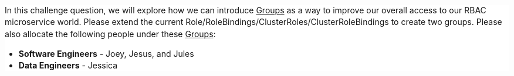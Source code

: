    In this challenge question, we will explore how we can introduce [Groups](https://kubernetes.io/docs/reference/access-authn-authz/rbac/) as a way to improve our overall access to our RBAC microservice world. Please extend the current Role/RoleBindings/ClusterRoles/ClusterRoleBindings to create two groups. Please also allocate the following people under these [Groups](https://kubernetes.io/docs/reference/access-authn-authz/rbac/): 
   - **Software Engineers** - Joey, Jesus, and Jules
   - **Data Engineers** - Jessica